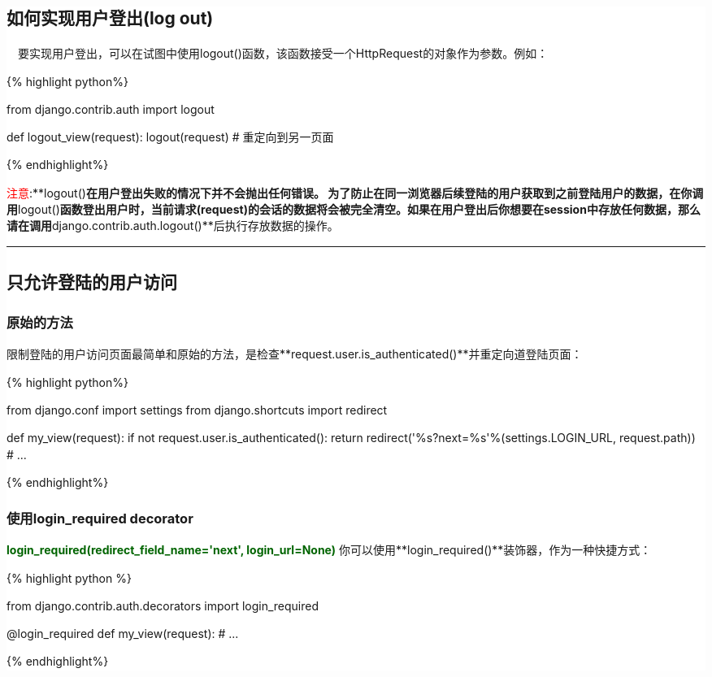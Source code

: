## 如何实现用户登出(log out)
　要实现用户登出，可以在试图中使用logout()函数，该函数接受一个HttpRequest的对象作为参数。例如：

{% highlight python%}

from django.contrib.auth import logout

def logout_view(request):
	logout(request)
	# 重定向到另一页面

{% endhighlight%}

<font color=red>注意</font>:**logout()**在用户登出失败的情况下并不会抛出任何错误。
 为了防止在同一浏览器后续登陆的用户获取到之前登陆用户的数据，在你调用**logout()**函数登出用户时，当前请求(request)的会话的数据将会被完全清空。如果在用户登出后你想要在session中存放任何数据，那么请在调用**django.contrib.auth.logout()**后执行存放数据的操作。


----------

## 只允许登陆的用户访问

### 原始的方法
 限制登陆的用户访问页面最简单和原始的方法，是检查**request.user.is_authenticated()**并重定向道登陆页面：
 

{% highlight python%}

from django.conf import settings
from django.shortcuts import redirect

def my_view(request):
	if not request.user.is_authenticated():
		return redirect('%s?next=%s'%(settings.LOGIN_URL, request.path))
	# ...

{% endhighlight%}

### 使用login_required decorator
<font color=darkgreen>**login_required(redirect_field_name='next', login_url=None)**</font>
 你可以使用**login_required()**装饰器，作为一种快捷方式：
 

{% highlight python %}

from django.contrib.auth.decorators import login_required

@login_required
def my_view(request):
    # ...

{% endhighlight%}
 